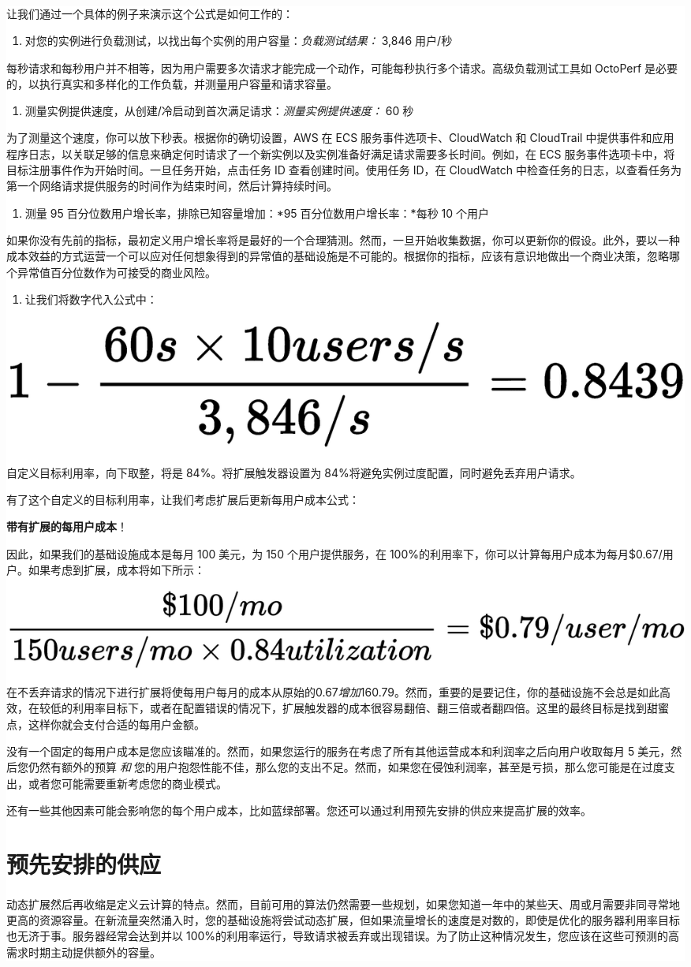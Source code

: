 让我们通过一个具体的例子来演示这个公式是如何工作的：

1.  对您的实例进行负载测试，以找出每个实例的用户容量：*负载测试结果：* 3,846 用户/秒

每秒请求和每秒用户并不相等，因为用户需要多次请求才能完成一个动作，可能每秒执行多个请求。高级负载测试工具如 OctoPerf 是必要的，以执行真实和多样化的工作负载，并测量用户容量和请求容量。

1.  测量实例提供速度，从创建/冷启动到首次满足请求：*测量实例提供速度：* 60 秒

为了测量这个速度，你可以放下秒表。根据你的确切设置，AWS 在 ECS 服务事件选项卡、CloudWatch 和 CloudTrail 中提供事件和应用程序日志，以关联足够的信息来确定何时请求了一个新实例以及实例准备好满足请求需要多长时间。例如，在 ECS 服务事件选项卡中，将目标注册事件作为开始时间。一旦任务开始，点击任务 ID 查看创建时间。使用任务 ID，在 CloudWatch 中检查任务的日志，以查看任务为第一个网络请求提供服务的时间作为结束时间，然后计算持续时间。

1.  测量 95 百分位数用户增长率，排除已知容量增加：*95 百分位数用户增长率：*每秒 10 个用户

如果你没有先前的指标，最初定义用户增长率将是最好的一个合理猜测。然而，一旦开始收集数据，你可以更新你的假设。此外，要以一种成本效益的方式运营一个可以应对任何想象得到的异常值的基础设施是不可能的。根据你的指标，应该有意识地做出一个商业决策，忽略哪个异常值百分位数作为可接受的商业风险。

1.  让我们将数字代入公式中：

![](img/b7f31ebc-1145-43a1-873b-0a6b6930de62.png)

自定义目标利用率，向下取整，将是 84%。将扩展触发器设置为 84%将避免实例过度配置，同时避免丢弃用户请求。

有了这个自定义的目标利用率，让我们考虑扩展后更新每用户成本公式：

**带有扩展的每用户成本**！[](Images/abb6593b-cac6-4b06-a8c9-f779bf5bd9a9.png)

因此，如果我们的基础设施成本是每月 100 美元，为 150 个用户提供服务，在 100%的利用率下，你可以计算每用户成本为每月$0.67/用户。如果考虑到扩展，成本将如下所示：

![](img/79087df7-be63-43ad-994a-e695047def40.png)

在不丢弃请求的情况下进行扩展将使每用户每月的成本从原始的$0.67 增加 16%，达到$0.79。然而，重要的是要记住，你的基础设施不会总是如此高效，在较低的利用率目标下，或者在配置错误的情况下，扩展触发器的成本很容易翻倍、翻三倍或者翻四倍。这里的最终目标是找到甜蜜点，这样你就会支付合适的每用户金额。

没有一个固定的每用户成本是您应该瞄准的。然而，如果您运行的服务在考虑了所有其他运营成本和利润率之后向用户收取每月 5 美元，然后您仍然有额外的预算 *和* 您的用户抱怨性能不佳，那么您的支出不足。然而，如果您在侵蚀利润率，甚至是亏损，那么您可能是在过度支出，或者您可能需要重新考虑您的商业模式。

还有一些其他因素可能会影响您的每个用户成本，比如蓝绿部署。您还可以通过利用预先安排的供应来提高扩展的效率。

# 预先安排的供应

动态扩展然后再收缩是定义云计算的特点。然而，目前可用的算法仍然需要一些规划，如果您知道一年中的某些天、周或月需要非同寻常地更高的资源容量。在新流量突然涌入时，您的基础设施将尝试动态扩展，但如果流量增长的速度是对数的，即使是优化的服务器利用率目标也无济于事。服务器经常会达到并以 100%的利用率运行，导致请求被丢弃或出现错误。为了防止这种情况发生，您应该在这些可预测的高需求时期主动提供额外的容量。
